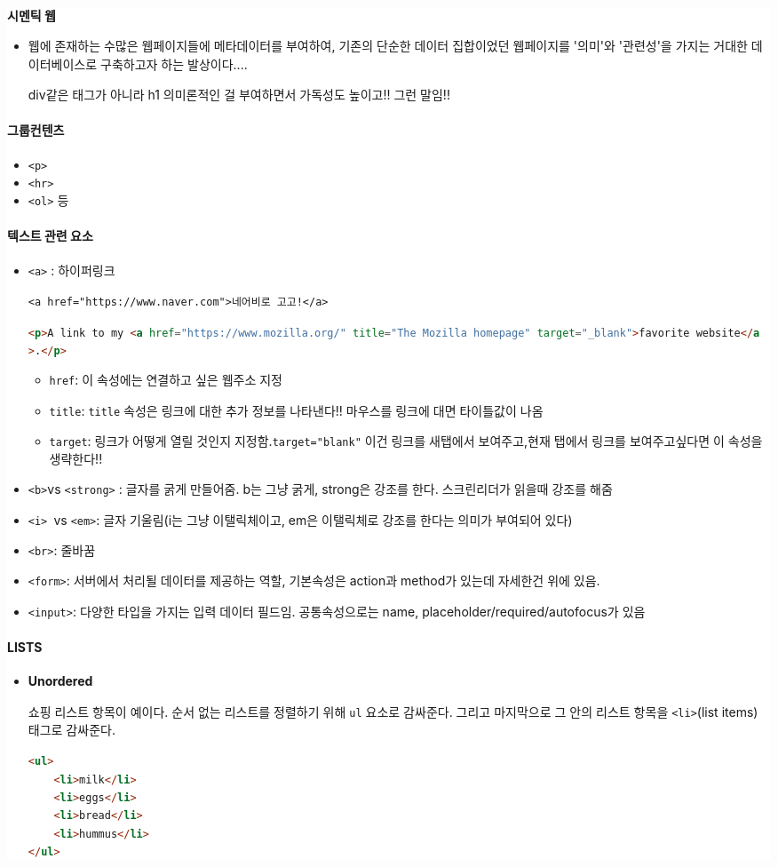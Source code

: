 **시멘틱 웹**

- 웹에 존재하는 수많은 웹페이지들에 메타데이터를 부여하여, 기존의 단순한 데이터 집합이었던 웹페이지를 '의미'와 '관련성'을 가지는 거대한 데이터베이스로 구축하고자 하는 발상이다....

  div같은 태그가 아니라 h1 의미론적인 걸 부여하면서 가독성도 높이고!! 그런 말임!! 



#### 그룹컨텐츠

- `<p>`
- `<hr>`
- `<ol>` 등



#### 텍스트 관련 요소

- `<a>` : 하이퍼링크

  ```
  <a href="https://www.naver.com">네어비로 고고!</a>
  ```

  ```html
  <p>A link to my <a href="https://www.mozilla.org/" title="The Mozilla homepage" target="_blank">favorite website</a>.</p>
  ```

  - `href`: 이 속성에는 연결하고 싶은 웹주소 지정

  - `title`: `title` 속성은 링크에 대한 추가 정보를 나타낸다!! 마우스를 링크에 대면 타이틀값이 나옴

  - `target`: 링크가 어떻게 열릴 것인지 지정함.`target="blank"` 이건 링크를 새탭에서 보여주고,현재 탭에서 링크를 보여주고싶다면 이 속성을 생략한다!!

  

- `<b>`vs `<strong>` : 글자를 굵게 만들어줌. b는 그냥 굵게, strong은 강조를 한다. 스크린리더가 읽을때 강조를 해줌

- `<i> `vs `<em>`: 글자 기울림(i는 그냥 이탤릭체이고, em은 이탤릭체로 강조를 한다는 의미가 부여되어 있다)

- `<br>`: 줄바꿈

- `<form>`: 서버에서 처리될 데이터를 제공하는 역할, 기본속성은 action과 method가 있는데 자세한건 위에 있음.

- `<input>`: 다양한 타입을 가지는 입력 데이터 필드임. 공통속성으로는 name, placeholder/required/autofocus가 있음

  

#### LISTS

- **Unordered**

  쇼핑 리스트 항목이 예이다. 순서 없는 리스트를 정렬하기 위해 `ul` 요소로 감싸준다. 그리고 마지막으로 그 안의 리스트 항목을 `<li>`(list items) 태그로 감싸준다.

  ```html
  <ul>
      <li>milk</li>
      <li>eggs</li>
      <li>bread</li>
      <li>hummus</li>
  </ul>
  ```
